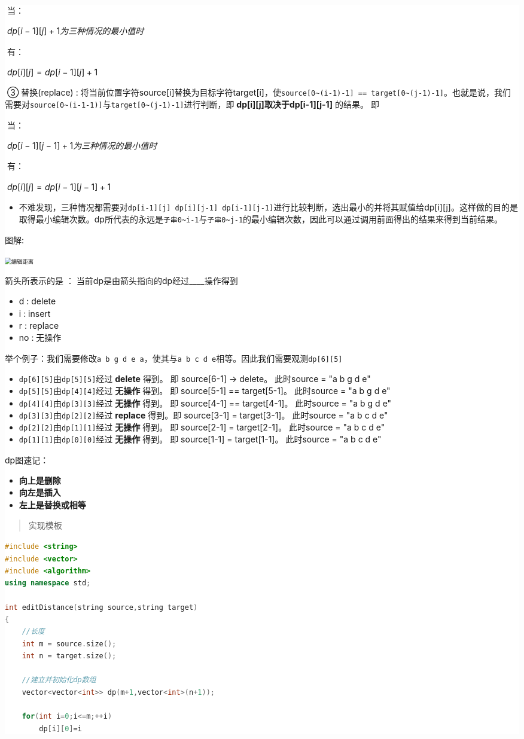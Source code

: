 ​				当：

​																 $dp[i-1][j]+1为三种情况的最小值时$



​				有：

​																		$dp[i][j] = dp[i-1][j] + 1$

​	 ③ 替换(replace) : 将当前位置字符source[i]替换为目标字符target[i]，使`source[0~(i-1)-1] == target[0~(j-1)-1]`。也就是说，我们需要对`source[0~(i-1-1)]`与`target[0~(j-1)-1]`进行判断，即 **dp[i]\[j]取决于dp[i-1]\[j-1]** 的结果。 即

​				当：

​																$dp[i-1][j-1]+1为三种情况的最小值时$



​				有：

​																		$dp[i][j] = dp[i-1][j-1] + 1$



* 不难发现，三种情况都需要对`dp[i-1][j] dp[i][j-1] dp[i-1][j-1]`进行比较判断，选出最小的并将其赋值给dp[i]\[j]。这样做的目的是取得最小编辑次数。dp所代表的永远是`子串0~i-1`与`子串0~j-1`的最小编辑次数，因此可以通过调用前面得出的结果来得到当前结果。



图解:

<img src="https://axuan-picture.oss-cn-guangzhou.aliyuncs.com/D:%5CFiles_Work%5CPicGo%5Cimage%E7%BC%96%E8%BE%91%E8%B7%9D%E7%A6%BB.png" alt="编辑距离" style="zoom:67%;" />

箭头所表示的是 ： 当前dp是由箭头指向的dp经过____操作得到

* d : delete
* i  : insert
* r  : replace
* no : 无操作

举个例子：我们需要修改`a b g d e a`，使其与`a b c d e`相等。因此我们需要观测`dp[6][5]`

* `dp[6][5]`由`dp[5][5]`经过 **delete** 得到。 即 source[6-1] -> delete。          此时source = "a b g d e"
* `dp[5][5]`由`dp[4][4]`经过 **无操作** 得到。  即 source[5-1] == target[5-1]。 此时source = "a b g d e"
* `dp[4][4]`由`dp[3][3]`经过 **无操作** 得到。  即 source[4-1] == target[4-1]。 此时source = "a b g d e"
* `dp[3][3]`由`dp[2][2]`经过 **replace** 得到。即 source[3-1] = target[3-1]。   此时source = "a b c d e"
* `dp[2][2]`由`dp[1][1]`经过 **无操作** 得到。  即 source[2-1] = target[2-1]。   此时source = "a b c d e"
* `dp[1][1]`由`dp[0][0]`经过 **无操作** 得到。  即 source[1-1] = target[1-1]。   此时source = "a b c d e"

dp图速记：

* **向上是删除**
* **向左是插入**
* **左上是替换或相等**

> 实现模板

```cpp
#include <string>
#include <vector>
#include <algorithm>
using namespace std;

int editDistance(string source,string target)
{
    //长度
    int m = source.size();
    int n = target.size();
    
    //建立并初始化dp数组
    vector<vector<int>> dp(m+1,vector<int>(n+1));
    
    for(int i=0;i<=m;++i)
        dp[i][0]=i
```